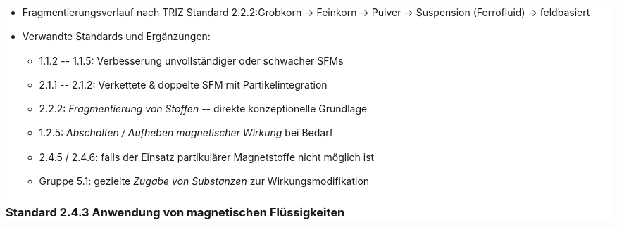 - Fragmentierungsverlauf nach TRIZ Standard 2.2.2:Grobkorn → Feinkorn → Pulver → Suspension (Ferrofluid) → feldbasiert

- Verwandte Standards und Ergänzungen:

  - 1.1.2 -- 1.1.5: Verbesserung unvollständiger oder schwacher SFMs

  - 2.1.1 -- 2.1.2: Verkettete & doppelte SFM mit Partikelintegration

  - 2.2.2: *Fragmentierung von Stoffen* -- direkte konzeptionelle Grundlage

  - 1.2.5: *Abschalten / Aufheben magnetischer Wirkung* bei Bedarf

  - 2.4.5 / 2.4.6: falls der Einsatz partikulärer Magnetstoffe nicht möglich ist

  - Gruppe 5.1: gezielte *Zugabe von Substanzen* zur Wirkungsmodifikation
    

### Standard 2.4.3 Anwendung von magnetischen Flüssigkeiten

